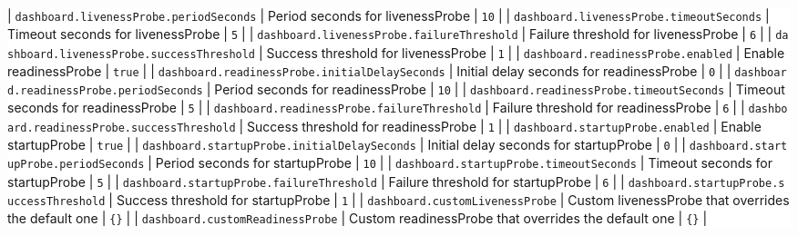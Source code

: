| `dashboard.livenessProbe.periodSeconds`                       | Period seconds for livenessProbe                                                                                                                                                                                               | `10`                                 |
| `dashboard.livenessProbe.timeoutSeconds`                      | Timeout seconds for livenessProbe                                                                                                                                                                                              | `5`                                  |
| `dashboard.livenessProbe.failureThreshold`                    | Failure threshold for livenessProbe                                                                                                                                                                                            | `6`                                  |
| `dashboard.livenessProbe.successThreshold`                    | Success threshold for livenessProbe                                                                                                                                                                                            | `1`                                  |
| `dashboard.readinessProbe.enabled`                            | Enable readinessProbe                                                                                                                                                                                                          | `true`                               |
| `dashboard.readinessProbe.initialDelaySeconds`                | Initial delay seconds for readinessProbe                                                                                                                                                                                       | `0`                                  |
| `dashboard.readinessProbe.periodSeconds`                      | Period seconds for readinessProbe                                                                                                                                                                                              | `10`                                 |
| `dashboard.readinessProbe.timeoutSeconds`                     | Timeout seconds for readinessProbe                                                                                                                                                                                             | `5`                                  |
| `dashboard.readinessProbe.failureThreshold`                   | Failure threshold for readinessProbe                                                                                                                                                                                           | `6`                                  |
| `dashboard.readinessProbe.successThreshold`                   | Success threshold for readinessProbe                                                                                                                                                                                           | `1`                                  |
| `dashboard.startupProbe.enabled`                              | Enable startupProbe                                                                                                                                                                                                            | `true`                               |
| `dashboard.startupProbe.initialDelaySeconds`                  | Initial delay seconds for startupProbe                                                                                                                                                                                         | `0`                                  |
| `dashboard.startupProbe.periodSeconds`                        | Period seconds for startupProbe                                                                                                                                                                                                | `10`                                 |
| `dashboard.startupProbe.timeoutSeconds`                       | Timeout seconds for startupProbe                                                                                                                                                                                               | `5`                                  |
| `dashboard.startupProbe.failureThreshold`                     | Failure threshold for startupProbe                                                                                                                                                                                             | `6`                                  |
| `dashboard.startupProbe.successThreshold`                     | Success threshold for startupProbe                                                                                                                                                                                             | `1`                                  |
| `dashboard.customLivenessProbe`                               | Custom livenessProbe that overrides the default one                                                                                                                                                                            | `{}`                                 |
| `dashboard.customReadinessProbe`                              | Custom readinessProbe that overrides the default one                                                                                                                                                                           | `{}`                                 |